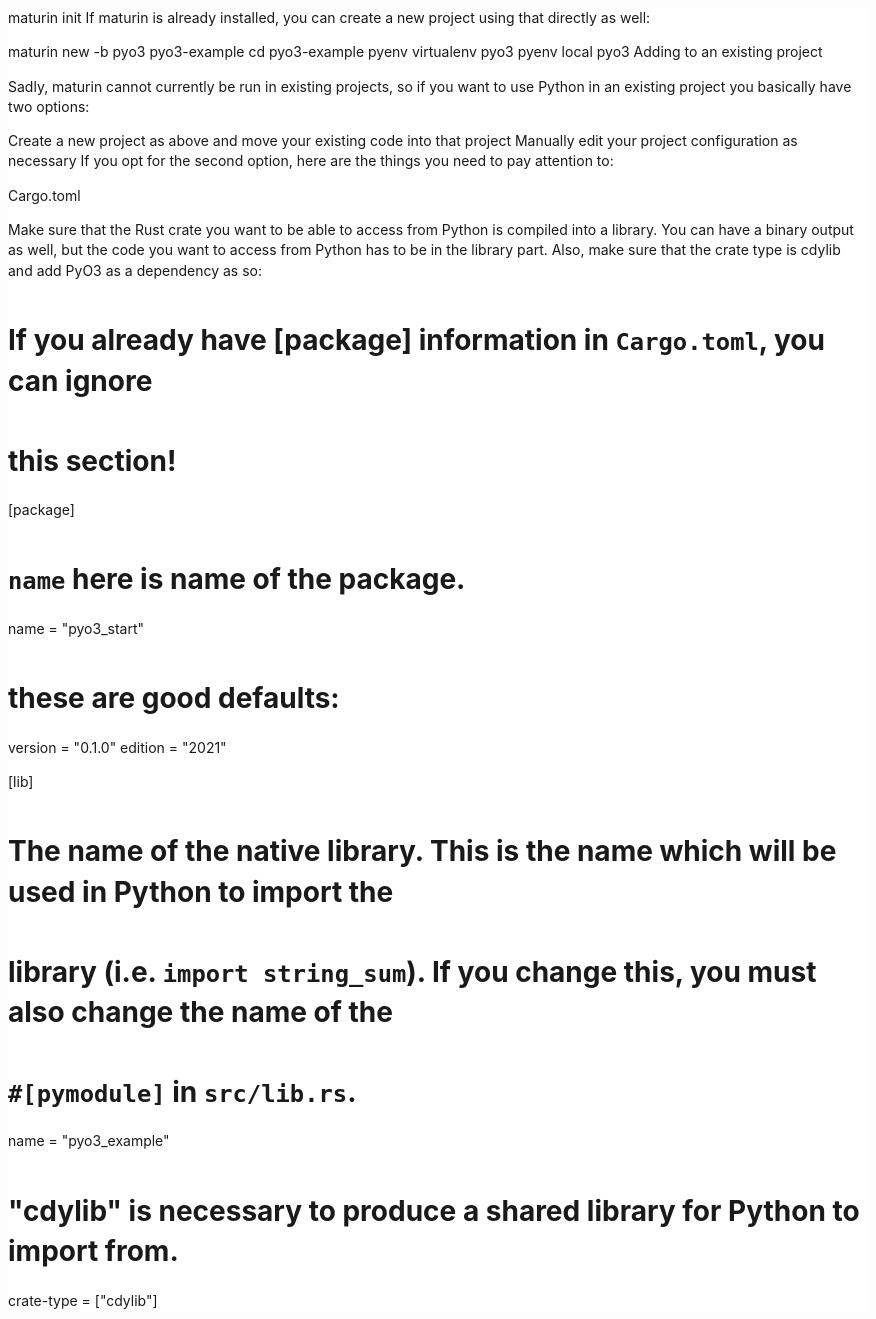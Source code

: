 maturin init
If maturin is already installed, you can create a new project using that directly as well:

maturin new -b pyo3 pyo3-example
cd pyo3-example
pyenv virtualenv pyo3
pyenv local pyo3
Adding to an existing project

Sadly, maturin cannot currently be run in existing projects, so if you want to use Python in an existing project you basically have two options:

Create a new project as above and move your existing code into that project
Manually edit your project configuration as necessary
If you opt for the second option, here are the things you need to pay attention to:

Cargo.toml

Make sure that the Rust crate you want to be able to access from Python is compiled into a library. You can have a binary output as well, but the code you want to access from Python has to be in the library part. Also, make sure that the crate type is cdylib and add PyO3 as a dependency as so:

# If you already have [package] information in `Cargo.toml`, you can ignore
# this section!
[package]
# `name` here is name of the package.
name = "pyo3_start"
# these are good defaults:
version = "0.1.0"
edition = "2021"

[lib]
# The name of the native library. This is the name which will be used in Python to import the
# library (i.e. `import string_sum`). If you change this, you must also change the name of the
# `#[pymodule]` in `src/lib.rs`.
name = "pyo3_example"

# "cdylib" is necessary to produce a shared library for Python to import from.
crate-type = ["cdylib"]

